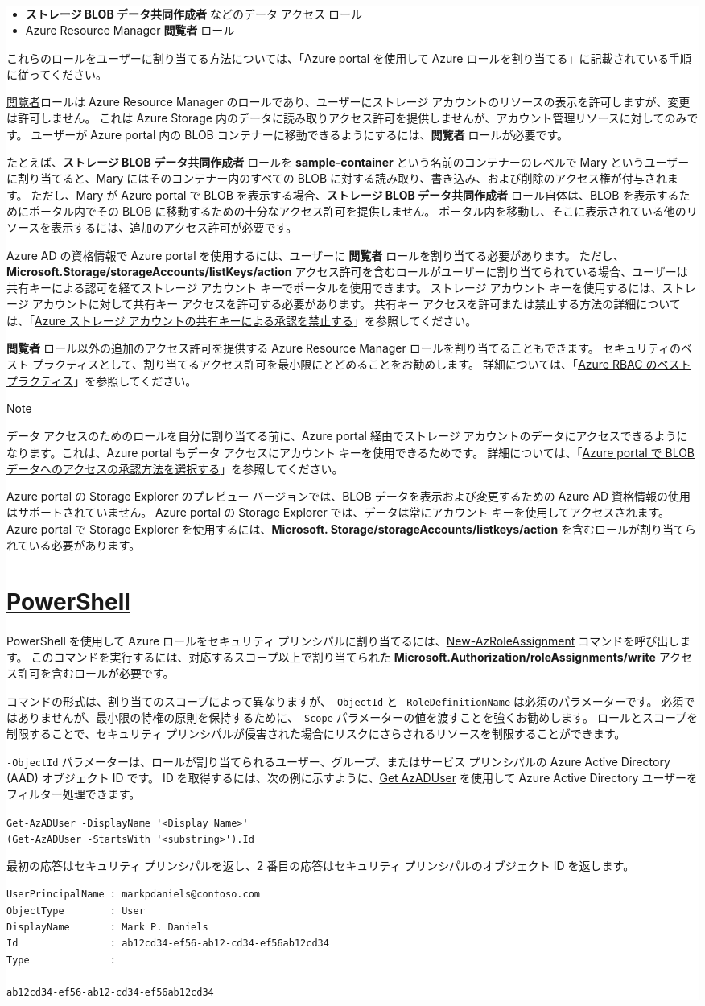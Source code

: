 - **ストレージ BLOB データ共同作成者** などのデータ アクセス ロール
- Azure Resource Manager **閲覧者** ロール

これらのロールをユーザーに割り当てる方法については、「[Azure portal を使用して Azure ロールを割り当てる](../../role-based-access-control/role-assignments-portal.md)」に記載されている手順に従ってください。

[閲覧者](../../role-based-access-control/built-in-roles.md#reader)ロールは Azure Resource Manager のロールであり、ユーザーにストレージ アカウントのリソースの表示を許可しますが、変更は許可しません。 これは Azure Storage 内のデータに読み取りアクセス許可を提供しませんが、アカウント管理リソースに対してのみです。 ユーザーが Azure portal 内の BLOB コンテナーに移動できるようにするには、**閲覧者** ロールが必要です。

たとえば、**ストレージ BLOB データ共同作成者** ロールを **sample-container** という名前のコンテナーのレベルで Mary というユーザーに割り当てると、Mary にはそのコンテナー内のすべての BLOB に対する読み取り、書き込み、および削除のアクセス権が付与されます。 ただし、Mary が Azure portal で BLOB を表示する場合、**ストレージ BLOB データ共同作成者** ロール自体は、BLOB を表示するためにポータル内でその BLOB に移動するための十分なアクセス許可を提供しません。 ポータル内を移動し、そこに表示されている他のリソースを表示するには、追加のアクセス許可が必要です。

Azure AD の資格情報で Azure portal を使用するには、ユーザーに **閲覧者** ロールを割り当てる必要があります。 ただし、**Microsoft.Storage/storageAccounts/listKeys/action** アクセス許可を含むロールがユーザーに割り当てられている場合、ユーザーは共有キーによる認可を経てストレージ アカウント キーでポータルを使用できます。 ストレージ アカウント キーを使用するには、ストレージ アカウントに対して共有キー アクセスを許可する必要があります。 共有キー アクセスを許可または禁止する方法の詳細については、「[Azure ストレージ アカウントの共有キーによる承認を禁止する](../common/shared-key-authorization-prevent.md)」を参照してください。

**閲覧者** ロール以外の追加のアクセス許可を提供する Azure Resource Manager ロールを割り当てることもできます。 セキュリティのベスト プラクティスとして、割り当てるアクセス許可を最小限にとどめることをお勧めします。 詳細については、「[Azure RBAC のベスト プラクティス](../../role-based-access-control/best-practices.md)」を参照してください。

> [!NOTE]
> データ アクセスのためのロールを自分に割り当てる前に、Azure portal 経由でストレージ アカウントのデータにアクセスできるようになります。これは、Azure portal もデータ アクセスにアカウント キーを使用できるためです。 詳細については、「[Azure portal で BLOB データへのアクセスの承認方法を選択する](../blobs/authorize-data-operations-portal.md)」を参照してください。
>
> Azure portal の Storage Explorer のプレビュー バージョンでは、BLOB データを表示および変更するための Azure AD 資格情報の使用はサポートされていません。 Azure portal の Storage Explorer では、データは常にアカウント キーを使用してアクセスされます。 Azure portal で Storage Explorer を使用するには、**Microsoft. Storage/storageAccounts/listkeys/action** を含むロールが割り当てられている必要があります。

# <a name="powershell"></a>[PowerShell](#tab/powershell)

PowerShell を使用して Azure ロールをセキュリティ プリンシパルに割り当てるには、[New-AzRoleAssignment](/powershell/module/az.resources/new-azroleassignment) コマンドを呼び出します。 このコマンドを実行するには、対応するスコープ以上で割り当てられた **Microsoft.Authorization/roleAssignments/write** アクセス許可を含むロールが必要です。 

コマンドの形式は、割り当てのスコープによって異なりますが、`-ObjectId` と `-RoleDefinitionName` は必須のパラメーターです。 必須ではありませんが、最小限の特権の原則を保持するために、`-Scope` パラメーターの値を渡すことを強くお勧めします。 ロールとスコープを制限することで、セキュリティ プリンシパルが侵害された場合にリスクにさらされるリソースを制限することができます。

`-ObjectId` パラメーターは、ロールが割り当てられるユーザー、グループ、またはサービス プリンシパルの Azure Active Directory (AAD) オブジェクト ID です。 ID を取得するには、次の例に示すように、[Get AzADUser](/powershell/module/az.resources/get-azaduser) を使用して Azure Active Directory ユーザーをフィルター処理できます。

```azurepowershell
Get-AzADUser -DisplayName '<Display Name>'
(Get-AzADUser -StartsWith '<substring>').Id
```

最初の応答はセキュリティ プリンシパルを返し、2 番目の応答はセキュリティ プリンシパルのオブジェクト ID を返します。

```Response
UserPrincipalName : markpdaniels@contoso.com
ObjectType        : User
DisplayName       : Mark P. Daniels
Id                : ab12cd34-ef56-ab12-cd34-ef56ab12cd34
Type              : 

ab12cd34-ef56-ab12-cd34-ef56ab12cd34
```
